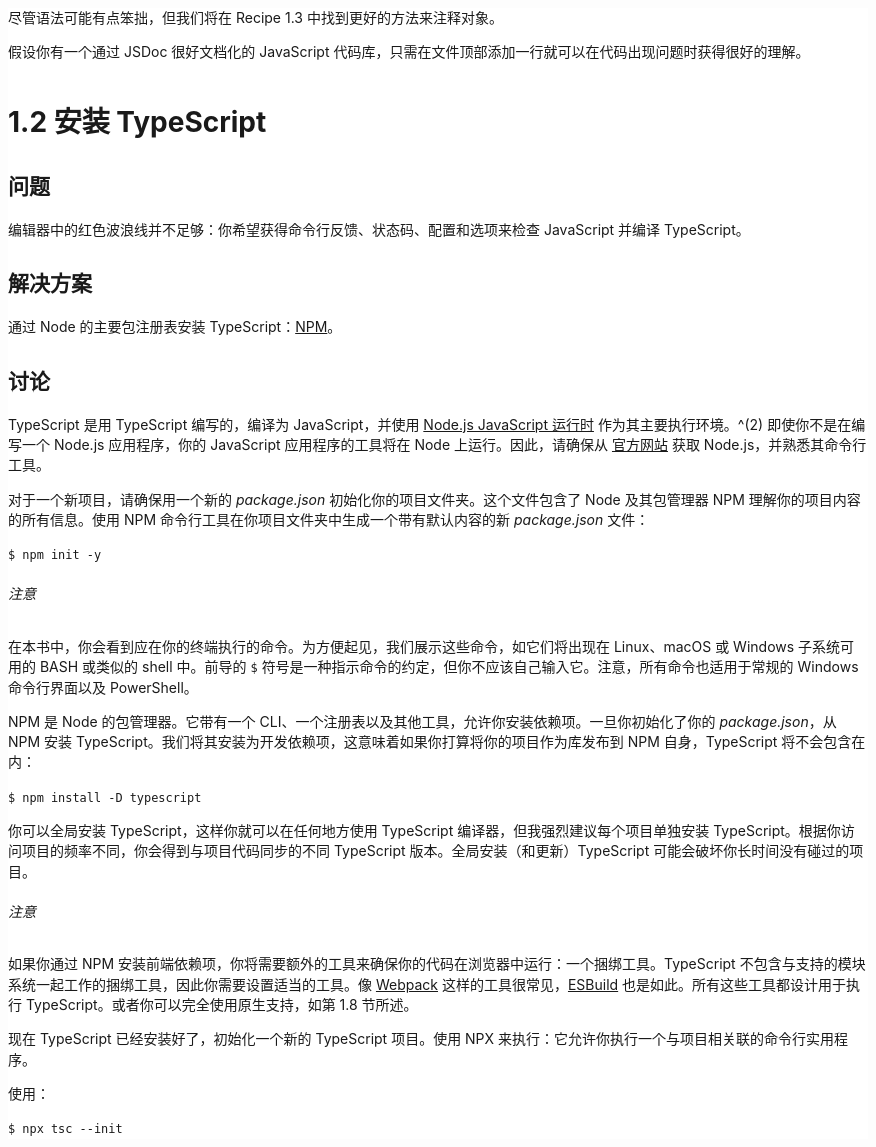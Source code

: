 ```
```

尽管语法可能有点笨拙，但我们将在 Recipe 1.3 中找到更好的方法来注释对象。

假设你有一个通过 JSDoc 很好文档化的 JavaScript 代码库，只需在文件顶部添加一行就可以在代码出现问题时获得很好的理解。

# 1.2 安装 TypeScript

## 问题

编辑器中的红色波浪线并不足够：你希望获得命令行反馈、状态码、配置和选项来检查 JavaScript 并编译 TypeScript。

## 解决方案

通过 Node 的主要包注册表安装 TypeScript：[NPM](https://npmjs.com)。

## 讨论

TypeScript 是用 TypeScript 编写的，编译为 JavaScript，并使用 [Node.js JavaScript 运行时](https://nodejs.org) 作为其主要执行环境。^(2) 即使你不是在编写一个 Node.js 应用程序，你的 JavaScript 应用程序的工具将在 Node 上运行。因此，请确保从 [官方网站](https://nodejs.org) 获取 Node.js，并熟悉其命令行工具。

对于一个新项目，请确保用一个新的 *package.json* 初始化你的项目文件夹。这个文件包含了 Node 及其包管理器 NPM 理解你的项目内容的所有信息。使用 NPM 命令行工具在你项目文件夹中生成一个带有默认内容的新 *package.json* 文件：

```
$ npm init -y
```

###### 注意

在本书中，你会看到应在你的终端执行的命令。为方便起见，我们展示这些命令，如它们将出现在 Linux、macOS 或 Windows 子系统可用的 BASH 或类似的 shell 中。前导的 `$` 符号是一种指示命令的约定，但你不应该自己输入它。注意，所有命令也适用于常规的 Windows 命令行界面以及 PowerShell。

NPM 是 Node 的包管理器。它带有一个 CLI、一个注册表以及其他工具，允许你安装依赖项。一旦你初始化了你的 *package.json*，从 NPM 安装 TypeScript。我们将其安装为开发依赖项，这意味着如果你打算将你的项目作为库发布到 NPM 自身，TypeScript 将不会包含在内：

```
$ npm install -D typescript
```

你可以全局安装 TypeScript，这样你就可以在任何地方使用 TypeScript 编译器，但我强烈建议每个项目单独安装 TypeScript。根据你访问项目的频率不同，你会得到与项目代码同步的不同 TypeScript 版本。全局安装（和更新）TypeScript 可能会破坏你长时间没有碰过的项目。

###### 注意

如果你通过 NPM 安装前端依赖项，你将需要额外的工具来确保你的代码在浏览器中运行：一个捆绑工具。TypeScript 不包含与支持的模块系统一起工作的捆绑工具，因此你需要设置适当的工具。像 [Webpack](https://webpack.js.org) 这样的工具很常见，[ESBuild](https://esbuild.github.io) 也是如此。所有这些工具都设计用于执行 TypeScript。或者你可以完全使用原生支持，如第 1.8 节所述。

现在 TypeScript 已经安装好了，初始化一个新的 TypeScript 项目。使用 NPX 来执行：它允许你执行一个与项目相关联的命令行实用程序。

使用：

```
$ npx tsc --init
```
